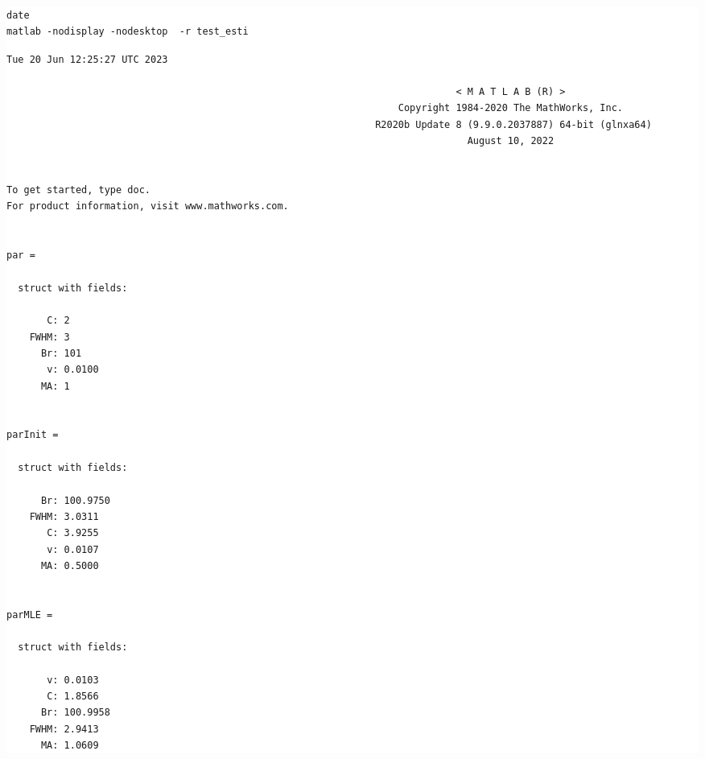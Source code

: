 
```text
date
matlab -nodisplay -nodesktop  -r test_esti

```

```text
Tue 20 Jun 12:25:27 UTC 2023

                                                                              < M A T L A B (R) >
                                                                    Copyright 1984-2020 The MathWorks, Inc.
                                                                R2020b Update 8 (9.9.0.2037887) 64-bit (glnxa64)
                                                                                August 10, 2022

 
To get started, type doc.
For product information, visit www.mathworks.com.
 

par = 

  struct with fields:

       C: 2
    FWHM: 3
      Br: 101
       v: 0.0100
      MA: 1


parInit = 

  struct with fields:

      Br: 100.9750
    FWHM: 3.0311
       C: 3.9255
       v: 0.0107
      MA: 0.5000


parMLE = 

  struct with fields:

       v: 0.0103
       C: 1.8566
      Br: 100.9958
    FWHM: 2.9413
      MA: 1.0609

```
